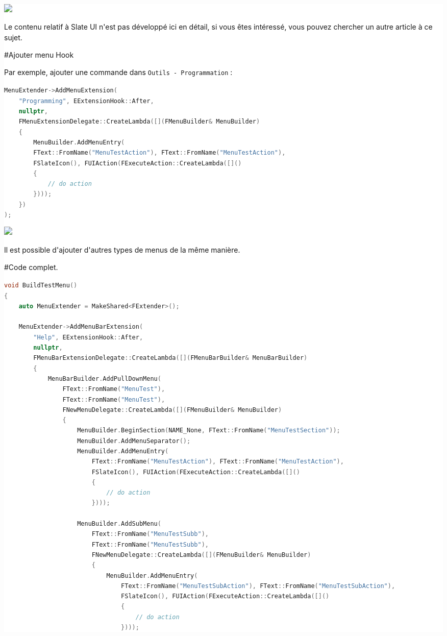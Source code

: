 ![](assets/img/2023-ue-extend_menu/widget.png)

Le contenu relatif à Slate UI n'est pas développé ici en détail, si vous êtes intéressé, vous pouvez chercher un autre article à ce sujet.

#Ajouter menu Hook

Par exemple, ajouter une commande dans `Outils - Programmation` :

```cpp
MenuExtender->AddMenuExtension(
    "Programming", EExtensionHook::After,
    nullptr,
    FMenuExtensionDelegate::CreateLambda([](FMenuBuilder& MenuBuilder)
    {
        MenuBuilder.AddMenuEntry(
        FText::FromName("MenuTestAction"), FText::FromName("MenuTestAction"),
        FSlateIcon(), FUIAction(FExecuteAction::CreateLambda([]()
        {
            // do action
        })));
    })
);
```

![](assets/img/2023-ue-extend_menu/other_hook.png)

Il est possible d'ajouter d'autres types de menus de la même manière.

#Code complet.

```cpp
void BuildTestMenu()
{
	auto MenuExtender = MakeShared<FExtender>();

	MenuExtender->AddMenuBarExtension(
		"Help", EExtensionHook::After,
		nullptr,
		FMenuBarExtensionDelegate::CreateLambda([](FMenuBarBuilder& MenuBarBuilder)
		{
			MenuBarBuilder.AddPullDownMenu(
				FText::FromName("MenuTest"),
				FText::FromName("MenuTest"),
				FNewMenuDelegate::CreateLambda([](FMenuBuilder& MenuBuilder)
				{
					MenuBuilder.BeginSection(NAME_None, FText::FromName("MenuTestSection"));
					MenuBuilder.AddMenuSeparator();
					MenuBuilder.AddMenuEntry(
						FText::FromName("MenuTestAction"), FText::FromName("MenuTestAction"),
						FSlateIcon(), FUIAction(FExecuteAction::CreateLambda([]()
						{
                            // do action
						})));

					MenuBuilder.AddSubMenu(
						FText::FromName("MenuTestSubb"),
						FText::FromName("MenuTestSubb"),
						FNewMenuDelegate::CreateLambda([](FMenuBuilder& MenuBuilder)
						{
							MenuBuilder.AddMenuEntry(
								FText::FromName("MenuTestSubAction"), FText::FromName("MenuTestSubAction"),
								FSlateIcon(), FUIAction(FExecuteAction::CreateLambda([]()
								{
                                    // do action
								})));
```
